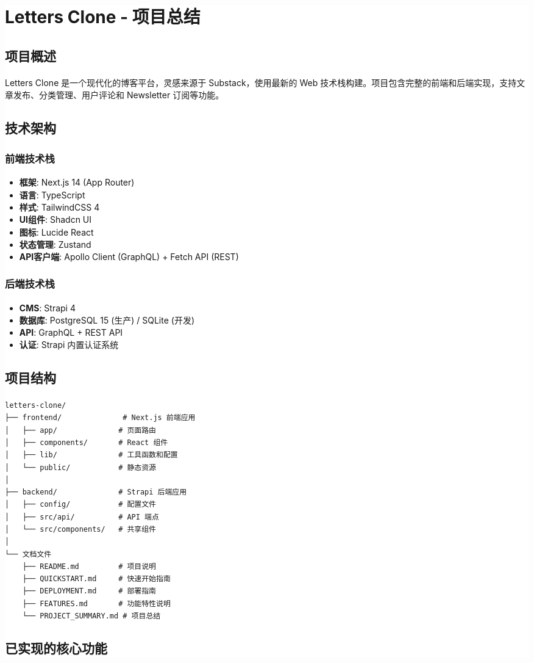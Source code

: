 # Letters Clone - 项目总结

## 项目概述

Letters Clone 是一个现代化的博客平台，灵感来源于 Substack，使用最新的 Web 技术栈构建。项目包含完整的前端和后端实现，支持文章发布、分类管理、用户评论和 Newsletter 订阅等功能。

## 技术架构

### 前端技术栈
- **框架**: Next.js 14 (App Router)
- **语言**: TypeScript
- **样式**: TailwindCSS 4
- **UI组件**: Shadcn UI
- **图标**: Lucide React
- **状态管理**: Zustand
- **API客户端**: Apollo Client (GraphQL) + Fetch API (REST)

### 后端技术栈
- **CMS**: Strapi 4
- **数据库**: PostgreSQL 15 (生产) / SQLite (开发)
- **API**: GraphQL + REST API
- **认证**: Strapi 内置认证系统

## 项目结构

```
letters-clone/
├── frontend/              # Next.js 前端应用
│   ├── app/              # 页面路由
│   ├── components/       # React 组件
│   ├── lib/              # 工具函数和配置
│   └── public/           # 静态资源
│
├── backend/              # Strapi 后端应用
│   ├── config/           # 配置文件
│   ├── src/api/          # API 端点
│   └── src/components/   # 共享组件
│
└── 文档文件
    ├── README.md         # 项目说明
    ├── QUICKSTART.md     # 快速开始指南
    ├── DEPLOYMENT.md     # 部署指南
    ├── FEATURES.md       # 功能特性说明
    └── PROJECT_SUMMARY.md # 项目总结
```

## 已实现的核心功能
